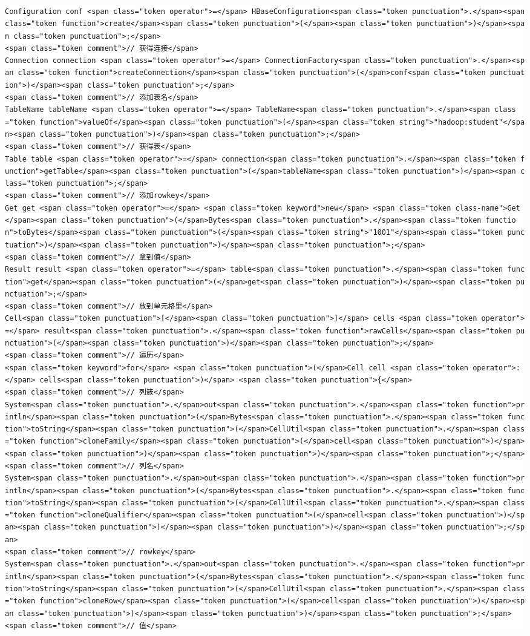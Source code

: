     Configuration conf <span class="token operator">=</span> HBaseConfiguration<span class="token punctuation">.</span><span class="token function">create</span><span class="token punctuation">(</span><span class="token punctuation">)</span><span class="token punctuation">;</span>
    <span class="token comment">// 获得连接</span>
    Connection connection <span class="token operator">=</span> ConnectionFactory<span class="token punctuation">.</span><span class="token function">createConnection</span><span class="token punctuation">(</span>conf<span class="token punctuation">)</span><span class="token punctuation">;</span>
    <span class="token comment">// 添加表名</span>
    TableName tableName <span class="token operator">=</span> TableName<span class="token punctuation">.</span><span class="token function">valueOf</span><span class="token punctuation">(</span><span class="token string">"hadoop:student"</span><span class="token punctuation">)</span><span class="token punctuation">;</span>
    <span class="token comment">// 获得表</span>
    Table table <span class="token operator">=</span> connection<span class="token punctuation">.</span><span class="token function">getTable</span><span class="token punctuation">(</span>tableName<span class="token punctuation">)</span><span class="token punctuation">;</span>
    <span class="token comment">// 添加rowkey</span>
    Get get <span class="token operator">=</span> <span class="token keyword">new</span> <span class="token class-name">Get</span><span class="token punctuation">(</span>Bytes<span class="token punctuation">.</span><span class="token function">toBytes</span><span class="token punctuation">(</span><span class="token string">"1001"</span><span class="token punctuation">)</span><span class="token punctuation">)</span><span class="token punctuation">;</span>
    <span class="token comment">// 拿到值</span>
    Result result <span class="token operator">=</span> table<span class="token punctuation">.</span><span class="token function">get</span><span class="token punctuation">(</span>get<span class="token punctuation">)</span><span class="token punctuation">;</span>
    <span class="token comment">// 放到单元格里</span>
    Cell<span class="token punctuation">[</span><span class="token punctuation">]</span> cells <span class="token operator">=</span> result<span class="token punctuation">.</span><span class="token function">rawCells</span><span class="token punctuation">(</span><span class="token punctuation">)</span><span class="token punctuation">;</span>
    <span class="token comment">// 遍历</span>
    <span class="token keyword">for</span> <span class="token punctuation">(</span>Cell cell <span class="token operator">:</span> cells<span class="token punctuation">)</span> <span class="token punctuation">{</span>
    <span class="token comment">// 列簇</span>
    System<span class="token punctuation">.</span>out<span class="token punctuation">.</span><span class="token function">println</span><span class="token punctuation">(</span>Bytes<span class="token punctuation">.</span><span class="token function">toString</span><span class="token punctuation">(</span>CellUtil<span class="token punctuation">.</span><span class="token function">cloneFamily</span><span class="token punctuation">(</span>cell<span class="token punctuation">)</span><span class="token punctuation">)</span><span class="token punctuation">)</span><span class="token punctuation">;</span>
    <span class="token comment">// 列名</span>
    System<span class="token punctuation">.</span>out<span class="token punctuation">.</span><span class="token function">println</span><span class="token punctuation">(</span>Bytes<span class="token punctuation">.</span><span class="token function">toString</span><span class="token punctuation">(</span>CellUtil<span class="token punctuation">.</span><span class="token function">cloneQualifier</span><span class="token punctuation">(</span>cell<span class="token punctuation">)</span><span class="token punctuation">)</span><span class="token punctuation">)</span><span class="token punctuation">;</span>
    <span class="token comment">// rowkey</span>
    System<span class="token punctuation">.</span>out<span class="token punctuation">.</span><span class="token function">println</span><span class="token punctuation">(</span>Bytes<span class="token punctuation">.</span><span class="token function">toString</span><span class="token punctuation">(</span>CellUtil<span class="token punctuation">.</span><span class="token function">cloneRow</span><span class="token punctuation">(</span>cell<span class="token punctuation">)</span><span class="token punctuation">)</span><span class="token punctuation">)</span><span class="token punctuation">;</span>
    <span class="token comment">// 值</span>